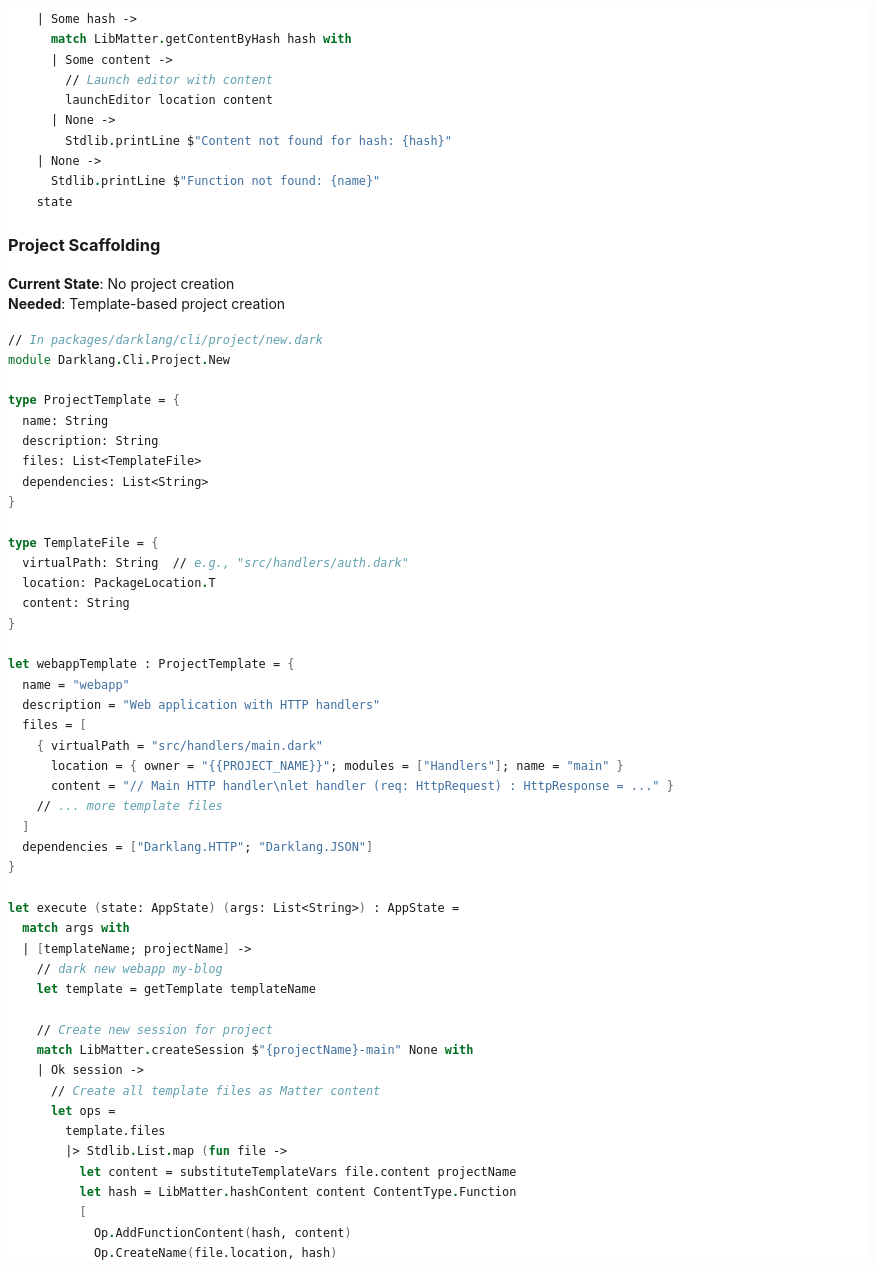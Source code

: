 ```fsharp
    | Some hash ->
      match LibMatter.getContentByHash hash with
      | Some content ->
        // Launch editor with content
        launchEditor location content
      | None ->
        Stdlib.printLine $"Content not found for hash: {hash}"
    | None ->
      Stdlib.printLine $"Function not found: {name}"
    state
```

### Project Scaffolding
**Current State**: No project creation  
**Needed**: Template-based project creation

```fsharp
// In packages/darklang/cli/project/new.dark
module Darklang.Cli.Project.New

type ProjectTemplate = {
  name: String
  description: String  
  files: List<TemplateFile>
  dependencies: List<String>
}

type TemplateFile = {
  virtualPath: String  // e.g., "src/handlers/auth.dark"
  location: PackageLocation.T
  content: String
}

let webappTemplate : ProjectTemplate = {
  name = "webapp"
  description = "Web application with HTTP handlers"
  files = [
    { virtualPath = "src/handlers/main.dark"
      location = { owner = "{{PROJECT_NAME}}"; modules = ["Handlers"]; name = "main" }
      content = "// Main HTTP handler\nlet handler (req: HttpRequest) : HttpResponse = ..." }
    // ... more template files
  ]
  dependencies = ["Darklang.HTTP"; "Darklang.JSON"]
}

let execute (state: AppState) (args: List<String>) : AppState =
  match args with
  | [templateName; projectName] ->
    // dark new webapp my-blog
    let template = getTemplate templateName
    
    // Create new session for project
    match LibMatter.createSession $"{projectName}-main" None with
    | Ok session ->
      // Create all template files as Matter content
      let ops = 
        template.files
        |> Stdlib.List.map (fun file ->
          let content = substituteTemplateVars file.content projectName
          let hash = LibMatter.hashContent content ContentType.Function
          [
            Op.AddFunctionContent(hash, content)
            Op.CreateName(file.location, hash)
```